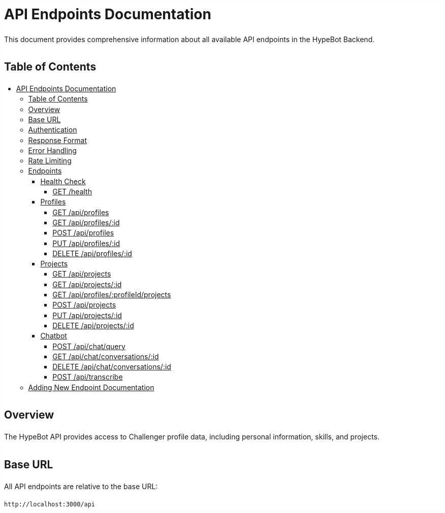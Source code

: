 # API Endpoints Documentation

This document provides comprehensive information about all available API endpoints in the HypeBot Backend.

## Table of Contents

- [API Endpoints Documentation](#api-endpoints-documentation)
  - [Table of Contents](#table-of-contents)
  - [Overview](#overview)
  - [Base URL](#base-url)
  - [Authentication](#authentication)
  - [Response Format](#response-format)
  - [Error Handling](#error-handling)
  - [Rate Limiting](#rate-limiting)
  - [Endpoints](#endpoints)
    - [Health Check](#health-check)
      - [GET /health](#get-health)
    - [Profiles](#profiles)
      - [GET /api/profiles](#get-apiprofiles)
      - [GET /api/profiles/:id](#get-apiprofilesid)
      - [POST /api/profiles](#post-apiprofiles)
      - [PUT /api/profiles/:id](#put-apiprofilesid)
      - [DELETE /api/profiles/:id](#delete-apiprofilesid)
    - [Projects](#projects)
      - [GET /api/projects](#get-apiprojects)
      - [GET /api/projects/:id](#get-apiprojectsid)
      - [GET /api/profiles/:profileId/projects](#get-apiprofilesprofileidprojects)
      - [POST /api/projects](#post-apiprojects)
      - [PUT /api/projects/:id](#put-apiprojectsid)
      - [DELETE /api/projects/:id](#delete-apiprojectsid)
    - [Chatbot](#chatbot)
      - [POST /api/chat/query](#post-apichatquery)
      - [GET /api/chat/conversations/:id](#get-apichatconversationsid)
      - [DELETE /api/chat/conversations/:id](#delete-apichatconversationsid)
      - [POST /api/transcribe](#post-apitranscribe)
  - [Adding New Endpoint Documentation](#adding-new-endpoint-documentation)

## Overview

The HypeBot API provides access to Challenger profile data, including personal information, skills, and projects.

## Base URL

All API endpoints are relative to the base URL:

```
http://localhost:3000/api
```
